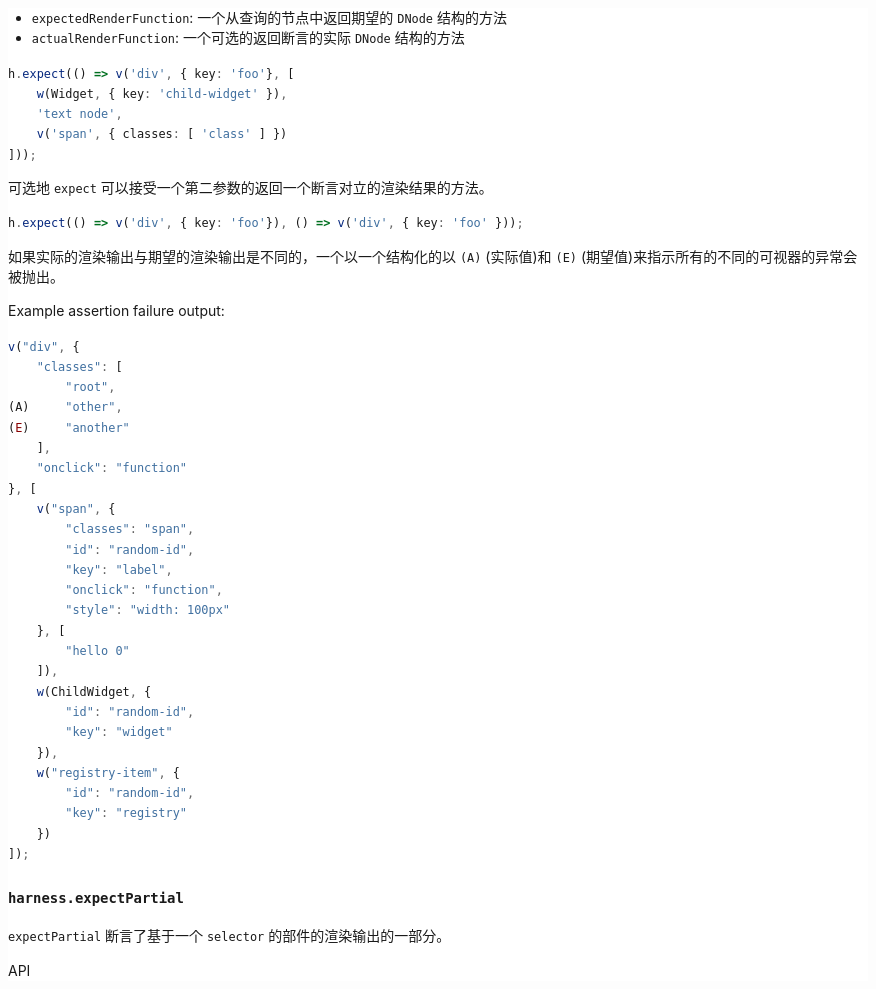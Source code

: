 * `expectedRenderFunction`: 一个从查询的节点中返回期望的 `DNode` 结构的方法
* `actualRenderFunction`: 一个可选的返回断言的实际 `DNode` 结构的方法

```ts
h.expect(() => v('div', { key: 'foo'}, [
	w(Widget, { key: 'child-widget' }),
	'text node',
	v('span', { classes: [ 'class' ] })
]));
```

可选地 `expect` 可以接受一个第二参数的返回一个断言对立的渲染结果的方法。

```ts
h.expect(() => v('div', { key: 'foo'}), () => v('div', { key: 'foo' }));
```

如果实际的渲染输出与期望的渲染输出是不同的，一个以一个结构化的以 `(A)` (实际值)和 `(E)` (期望值)来指示所有的不同的可视器的异常会被抛出。

Example assertion failure output:

```ts
v("div", {
	"classes": [
		"root",
(A)		"other",
(E)		"another"
	],
	"onclick": "function"
}, [
	v("span", {
		"classes": "span",
		"id": "random-id",
		"key": "label",
		"onclick": "function",
		"style": "width: 100px"
	}, [
		"hello 0"
	]),
	w(ChildWidget, {
		"id": "random-id",
		"key": "widget"
	}),
	w("registry-item", {
		"id": "random-id",
		"key": "registry"
	})
]);
```

### `harness.expectPartial`

`expectPartial` 断言了基于一个 `selector` 的部件的渲染输出的一部分。

API
